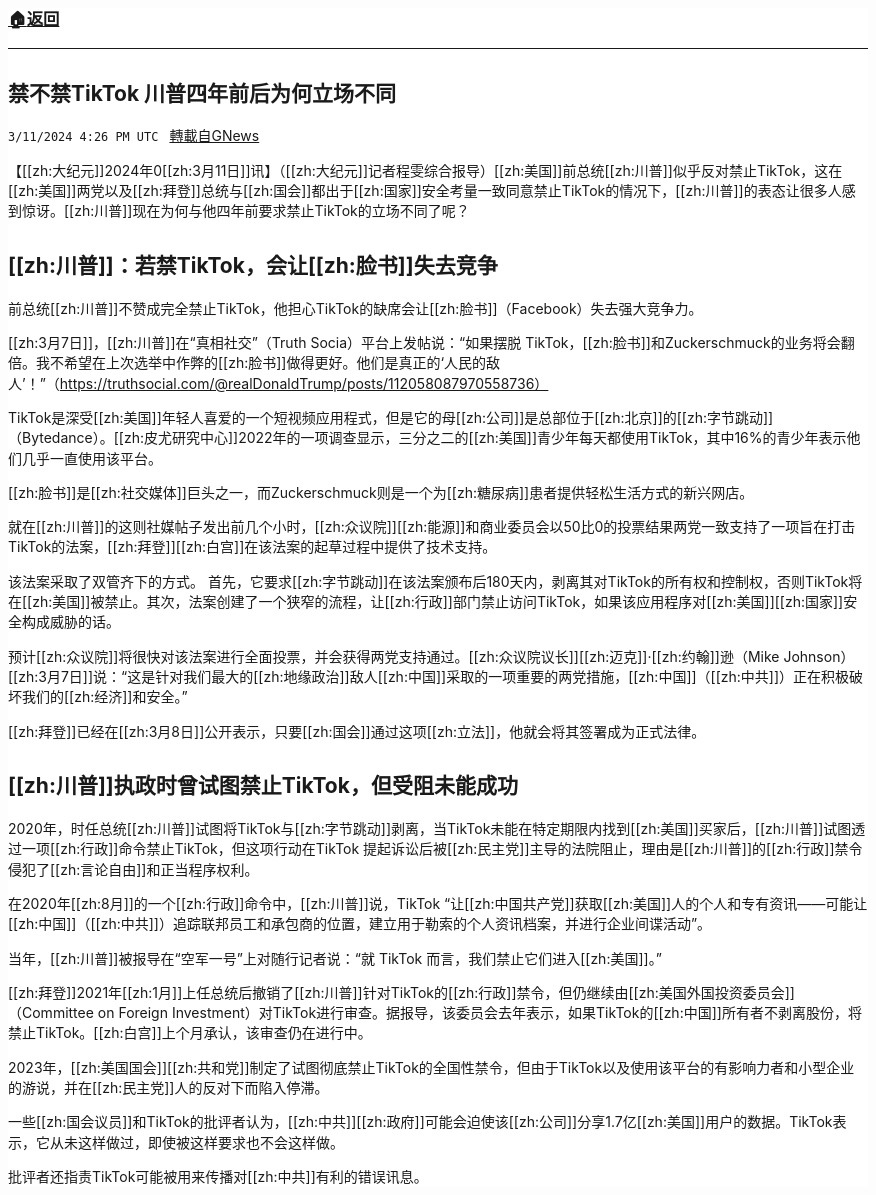 ###  [:house:返回](README.md)
---


## 禁不禁TikTok  川普四年前后为何立场不同
`3/11/2024 4:26 PM UTC ` [轉載自GNews](https://gnews.org/articles/2385004)

【[[zh:大纪元]]2024年0[[zh:3月11日]]讯】（[[zh:大纪元]]记者程雯综合报导）[[zh:美国]]前总统[[zh:川普]]似乎反对禁止TikTok，这在[[zh:美国]]两党以及[[zh:拜登]]总统与[[zh:国会]]都出于[[zh:国家]]安全考量一致同意禁止TikTok的情况下，[[zh:川普]]的表态让很多人感到惊讶。[[zh:川普]]现在为何与他四年前要求禁止TikTok的立场不同了呢？

## [[zh:川普]]：若禁TikTok，会让[[zh:脸书]]失去竞争

前总统[[zh:川普]]不赞成完全禁止TikTok，他担心TikTok的缺席会让[[zh:脸书]]（Facebook）失去强大竞争力。

[[zh:3月7日]]，[[zh:川普]]在“真相社交”（Truth Socia）平台上发帖说：“如果摆脱 TikTok，[[zh:脸书]]和Zuckerschmuck的业务将会翻倍。我不希望在上次选举中作弊的[[zh:脸书]]做得更好。他们是真正的‘人民的敌人’！”（https://truthsocial.com/@realDonaldTrump/posts/112058087970558736）

TikTok是深受[[zh:美国]]年轻人喜爱的一个短视频应用程式，但是它的母[[zh:公司]]是总部位于[[zh:北京]]的[[zh:字节跳动]]（Bytedance）。[[zh:皮尤研究中心]]2022年的一项调查显示，三分之二的[[zh:美国]]青少年每天都使用TikTok，其中16%的青少年表示他们几乎一直使用该平台。

[[zh:脸书]]是[[zh:社交媒体]]巨头之一，而Zuckerschmuck则是一个为[[zh:糖尿病]]患者提供轻松生活方式的新兴网店。

就在[[zh:川普]]的这则社媒帖子发出前几个小时，[[zh:众议院]][[zh:能源]]和商业委员会以50比0的投票结果两党一致支持了一项旨在打击TikTok的法案，[[zh:拜登]][[zh:白宫]]在该法案的起草过程中提供了技术支持。

该法案采取了双管齐下的方式。 首先，它要求[[zh:字节跳动]]在该法案颁布后180天内，剥离其对TikTok的所有权和控制权，否则TikTok将在[[zh:美国]]被禁止。其次，法案创建了一个狭窄的流程，让[[zh:行政]]部门禁止访问TikTok，如果该应用程序对[[zh:美国]][[zh:国家]]安全构成威胁的话。

预计[[zh:众议院]]将很快对该法案进行全面投票，并会获得两党支持通过。[[zh:众议院议长]][[zh:迈克]]·[[zh:约翰]]逊（Mike Johnson）[[zh:3月7日]]说：“这是针对我们最大的[[zh:地缘政治]]敌人[[zh:中国]]采取的一项重要的两党措施，[[zh:中国]]（[[zh:中共]]）正在积极破坏我们的[[zh:经济]]和安全。”

[[zh:拜登]]已经在[[zh:3月8日]]公开表示，只要[[zh:国会]]通过这项[[zh:立法]]，他就会将其签署成为正式法律。

## [[zh:川普]]执政时曾试图禁止TikTok，但受阻未能成功

2020年，时任总统[[zh:川普]]试图将TikTok与[[zh:字节跳动]]剥离，当TikTok未能在特定期限内找到[[zh:美国]]买家后，[[zh:川普]]试图透过一项[[zh:行政]]命令禁止TikTok，但这项行动在TikTok 提起诉讼后被[[zh:民主党]]主导的法院阻止，理由是[[zh:川普]]的[[zh:行政]]禁令侵犯了[[zh:言论自由]]和正当程序权利。

在2020年[[zh:8月]]的一个[[zh:行政]]命令中，[[zh:川普]]说，TikTok “让[[zh:中国共产党]]获取[[zh:美国]]人的个人和专有资讯——可能让[[zh:中国]]（[[zh:中共]]）追踪联邦员工和承包商的位置，建立用于勒索的个人资讯档案，并进行企业间谍活动”。

当年，[[zh:川普]]被报导在“空军一号”上对随行记者说：“就 TikTok 而言，我们禁止它们进入[[zh:美国]]。”

[[zh:拜登]]2021年[[zh:1月]]上任总统后撤销了[[zh:川普]]针对TikTok的[[zh:行政]]禁令，但仍继续由[[zh:美国外国投资委员会]]（Committee on Foreign Investment）对TikTok进行审查。据报导，该委员会去年表示，如果TikTok的[[zh:中国]]所有者不剥离股份，将禁止TikTok。[[zh:白宫]]上个月承认，该审查仍在进行中。

2023年，[[zh:美国国会]][[zh:共和党]]制定了试图彻底禁止TikTok的全国性禁令，但由于TikTok以及使用该平台的有影响力者和小型企业的游说，并在[[zh:民主党]]人的反对下而陷入停滞。

一些[[zh:国会议员]]和TikTok的批评者认为，[[zh:中共]][[zh:政府]]可能会迫使该[[zh:公司]]分享1.7亿[[zh:美国]]用户的数据。TikTok表示，它从未这样做过，即使被这样要求也不会这样做。

批评者还指责TikTok可能被用来传播对[[zh:中共]]有利的错误讯息。
